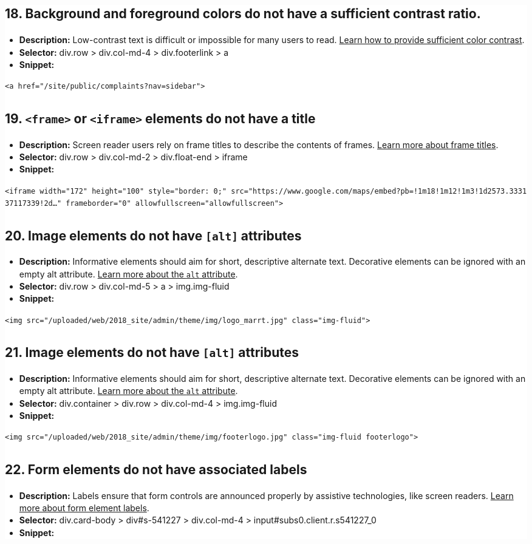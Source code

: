 ## 18. Background and foreground colors do not have a sufficient contrast ratio.

- **Description:** Low-contrast text is difficult or impossible for many users to read. [Learn how to provide sufficient color contrast](https://dequeuniversity.com/rules/axe/4.10/color-contrast).
- **Selector:** div.row > div.col-md-4 > div.footerlink > a
- **Snippet:**

```
<a href="/site/public/complaints?nav=sidebar">
```

## 19. `<frame>` or `<iframe>` elements do not have a title

- **Description:** Screen reader users rely on frame titles to describe the contents of frames. [Learn more about frame titles](https://dequeuniversity.com/rules/axe/4.10/frame-title).
- **Selector:** div.row > div.col-md-2 > div.float-end > iframe
- **Snippet:**

```
<iframe width="172" height="100" style="border: 0;" src="https://www.google.com/maps/embed?pb=!1m18!1m12!1m3!1d2573.333137117339!2d…" frameborder="0" allowfullscreen="allowfullscreen">
```

## 20. Image elements do not have `[alt]` attributes

- **Description:** Informative elements should aim for short, descriptive alternate text. Decorative elements can be ignored with an empty alt attribute. [Learn more about the `alt` attribute](https://dequeuniversity.com/rules/axe/4.10/image-alt).
- **Selector:** div.row > div.col-md-5 > a > img.img-fluid
- **Snippet:**

```
<img src="/uploaded/web/2018_site/admin/theme/img/logo_marrt.jpg" class="img-fluid">
```

## 21. Image elements do not have `[alt]` attributes

- **Description:** Informative elements should aim for short, descriptive alternate text. Decorative elements can be ignored with an empty alt attribute. [Learn more about the `alt` attribute](https://dequeuniversity.com/rules/axe/4.10/image-alt).
- **Selector:** div.container > div.row > div.col-md-4 > img.img-fluid
- **Snippet:**

```
<img src="/uploaded/web/2018_site/admin/theme/img/footerlogo.jpg" class="img-fluid footerlogo">
```

## 22. Form elements do not have associated labels

- **Description:** Labels ensure that form controls are announced properly by assistive technologies, like screen readers. [Learn more about form element labels](https://dequeuniversity.com/rules/axe/4.10/label).
- **Selector:** div.card-body > div#s-541227 > div.col-md-4 > input#subs0.client.r.s541227_0
- **Snippet:**
